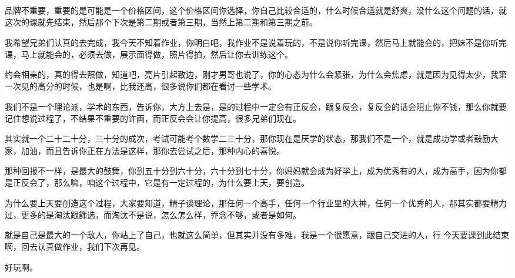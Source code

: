 品牌不重要，重要的是可能是一个价格区间，这个价格区间你选择，你自己比较合适的，什么时候合适就是舒爽，没什么这个问题的话，就这次的课就先结束，然后那个下次是第二期或者第三期，当然上第二期和第三期之前。

我希望兄弟们认真的去完成，我今天不知着作业，你明白吧，我作业不是说着玩的，不是说你听完课，然后马上就能会的，把妹不是你听完课，马上就能会的，必须去做，展示面得做，照片得拍，然后让你去训练这个。

约会相亲的，真的得去照做，知道吧，亮片引起致边，刚才男哥也说了，你的心态为什么会紧张，为什么会焦虑，就是因为见得太少，我第一次见的高分的时候，也是啊，比我还高，很多说你们都在看讨一些学术。

我们不是一个理论派，学术的东西，告诉你，大方上去是，是的过程中一定会有正反会，跟复反会，复反会的话会阻止你不钱，那么你就要记住想说过程了，不结果不重要的许画，而正反会会让你提高，很多兄弟们现在。

其实就一个二十二十分，三十分的成次，考试可能考个数学二三十分，那你现在是厌学的状态，那我们不是一个，就是成功学或者鼓励大家，加油，而且告诉你正在方法是这样，那你去尝试之后，那种内心的喜悦。

那种回报不一样，是最大的鼓舞，你到五十分到六十分，六十分到七十分，你妈妈就会成为好学上，成为优秀有的人，成为高手，因为你都是正反会了，那么嘛，咱这个过程中，它是有一定过程的，为什么要上天，要创造。

为什么要上天要创造这个过程，大家要知道，精子谈理论，那任何一个高手，任何一个行业里的大神，任何一个优秀的人，那其实都要精力过，更多的是淘汰跟篩选，而淘汰不是说，怎么怎么样，乔念不够，或者是如何。

就是自己是最大的一个敌人，你站上了自己，也就这么简单，但其实并没有多难，我是一个很愿意，跟自己交进的人，行 今天要课到此结束啊，回去认真做作业，我们下次再见。

好玩啊。